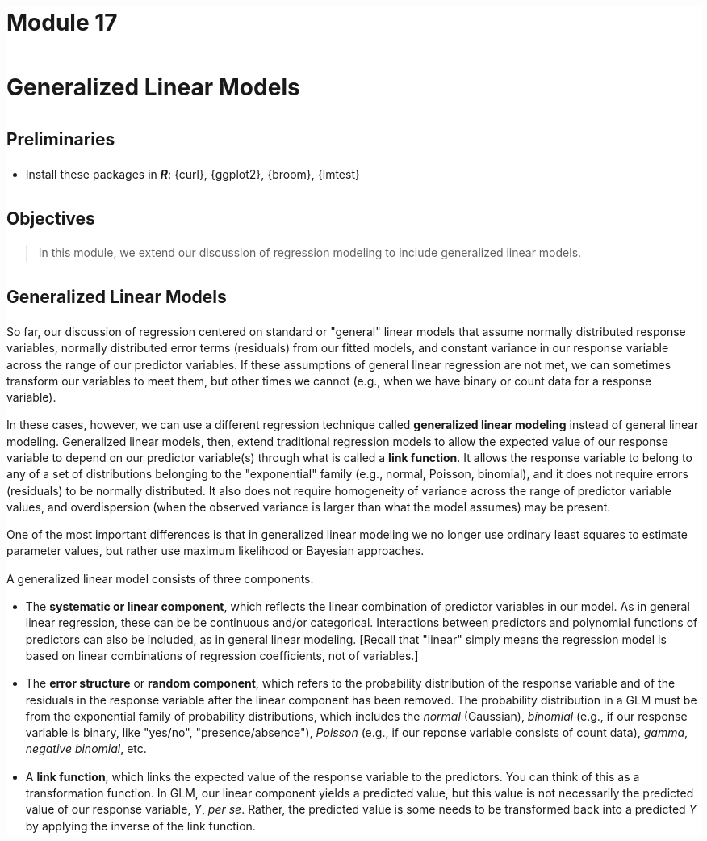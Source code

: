 Module 17
================

Generalized Linear Models
=========================

Preliminaries
-------------

-   Install these packages in ***R***: {curl}, {ggplot2}, {broom}, {lmtest}

Objectives
----------

> In this module, we extend our discussion of regression modeling to include generalized linear models.

Generalized Linear Models
-------------------------

So far, our discussion of regression centered on standard or "general" linear models that assume normally distributed response variables, normally distributed error terms (residuals) from our fitted models, and constant variance in our response variable across the range of our predictor variables. If these assumptions of general linear regression are not met, we can sometimes transform our variables to meet them, but other times we cannot (e.g., when we have binary or count data for a response variable).

In these cases, however, we can use a different regression technique called **generalized linear modeling** instead of general linear modeling. Generalized linear models, then, extend traditional regression models to allow the expected value of our response variable to depend on our predictor variable(s) through what is called a **link function**. It allows the response variable to belong to any of a set of distributions belonging to the "exponential" family (e.g., normal, Poisson, binomial), and it does not require errors (residuals) to be normally distributed. It also does not require homogeneity of variance across the range of predictor variable values, and overdispersion (when the observed variance is larger than what the model assumes) may be present.

One of the most important differences is that in generalized linear modeling we no longer use ordinary least squares to estimate parameter values, but rather use maximum likelihood or Bayesian approaches.

A generalized linear model consists of three components:

-   The **systematic or linear component**, which reflects the linear combination of predictor variables in our model. As in general linear regression, these can be be continuous and/or categorical. Interactions between predictors and polynomial functions of predictors can also be included, as in general linear modeling. \[Recall that "linear" simply means the regression model is based on linear combinations of regression coefficients, not of variables.\]

-   The **error structure** or **random component**, which refers to the probability distribution of the response variable and of the residuals in the response variable after the linear component has been removed. The probability distribution in a GLM must be from the exponential family of probability distributions, which includes the *normal* (Gaussian), *binomial* (e.g., if our response variable is binary, like "yes/no", "presence/absence"), *Poisson* (e.g., if our reponse variable consists of count data), *gamma*, *negative binomial*, etc.

-   A **link function**, which links the expected value of the response variable to the predictors. You can think of this as a transformation function. In GLM, our linear component yields a predicted value, but this value is not necessarily the predicted value of our response variable, *Y*, *per se*. Rather, the predicted value is some needs to be transformed back into a predicted *Y* by applying the inverse of the link function.

